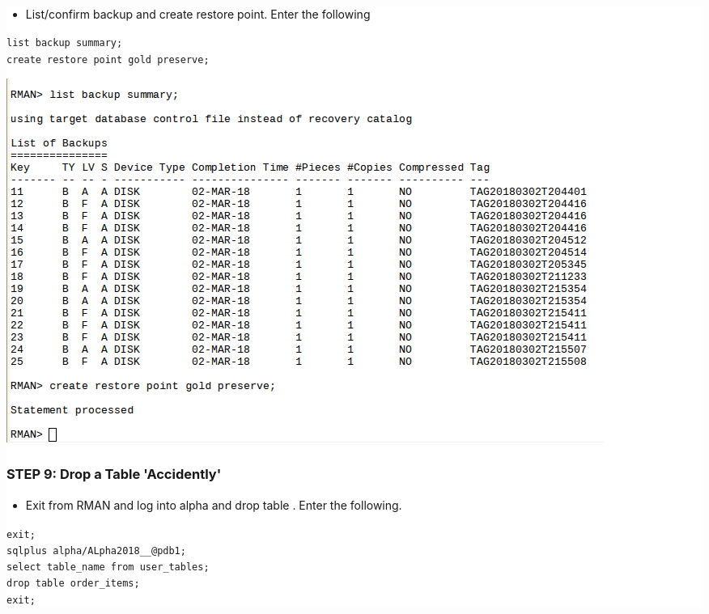 -	List/confirm backup and create restore point.  Enter the following
```
list backup summary;
create restore point gold preserve;
```
![](images/SG-300/037.png)

### **STEP 9**:  Drop a Table 'Accidently'

-	Exit from RMAN and log into alpha and drop table .  Enter the following.
```
exit;
sqlplus alpha/ALpha2018__@pdb1;
select table_name from user_tables;
drop table order_items;
exit;
```